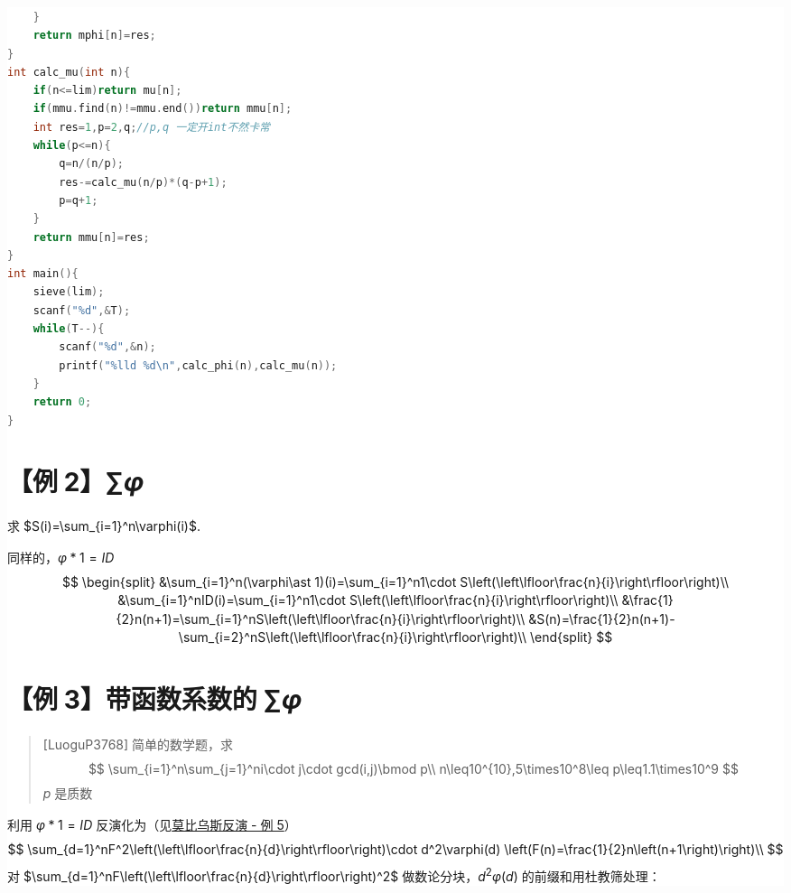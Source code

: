 ```cpp
	}
	return mphi[n]=res;
}
int calc_mu(int n){
	if(n<=lim)return mu[n];
	if(mmu.find(n)!=mmu.end())return mmu[n];
	int res=1,p=2,q;//p,q 一定开int不然卡常
	while(p<=n){
		q=n/(n/p);
		res-=calc_mu(n/p)*(q-p+1);
		p=q+1;
	}
	return mmu[n]=res;
}
int main(){
	sieve(lim);
	scanf("%d",&T);
	while(T--){
		scanf("%d",&n);
		printf("%lld %d\n",calc_phi(n),calc_mu(n));
	}
	return 0;
}
```

# 【例 2】$\sum\varphi$

求 $S(i)=\sum_{i=1}^n\varphi(i)$.

同样的，$\varphi\ast 1=ID$
$$
\begin{split}
&\sum_{i=1}^n(\varphi\ast 1)(i)=\sum_{i=1}^n1\cdot S\left(\left\lfloor\frac{n}{i}\right\rfloor\right)\\
&\sum_{i=1}^nID(i)=\sum_{i=1}^n1\cdot S\left(\left\lfloor\frac{n}{i}\right\rfloor\right)\\
&\frac{1}{2}n(n+1)=\sum_{i=1}^nS\left(\left\lfloor\frac{n}{i}\right\rfloor\right)\\
&S(n)=\frac{1}{2}n(n+1)-\sum_{i=2}^nS\left(\left\lfloor\frac{n}{i}\right\rfloor\right)\\
\end{split}
$$

# 【例 3】带函数系数的 $\sum\varphi$

> [LuoguP3768] 简单的数学题，求
> $$
> \sum_{i=1}^n\sum_{j=1}^ni\cdot j\cdot gcd(i,j)\bmod p\\
> n\leq10^{10},5\times10^8\leq p\leq1.1\times10^9
> $$
> $p$ 是质数

利用 $\varphi\ast1=ID$ 反演化为（见[莫比乌斯反演 - 例 5](https://sshwy.gitee.io/2019/01/10/5040/)）
$$
\sum_{d=1}^nF^2\left(\left\lfloor\frac{n}{d}\right\rfloor\right)\cdot d^2\varphi(d)
\left(F(n)=\frac{1}{2}n\left(n+1\right)\right)\\
$$
对 $\sum_{d=1}^nF\left(\left\lfloor\frac{n}{d}\right\rfloor\right)^2$ 做数论分块，$d^2\varphi(d)$ 的前缀和用杜教筛处理：

